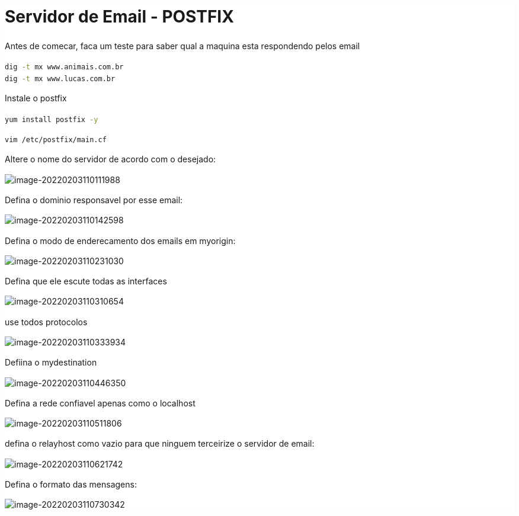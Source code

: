 # Servidor de Email - POSTFIX



Antes de comecar, faca um teste para saber qual a maquina esta respondendo pelos email

````bash
dig -t mx www.animais.com.br
dig -t mx www.lucas.com.br
````

Instale o postfix

````bash
yum install postfix -y
````

````bash
vim /etc/postfix/main.cf
````

Altere o nome do servidor de acordo com o desejado:

![image-20220203110111988](C:\Users\lucas\AppData\Roaming\Typora\typora-user-images\image-20220203110111988.png)

Defina o dominio responsavel por esse email:

![image-20220203110142598](C:\Users\lucas\AppData\Roaming\Typora\typora-user-images\image-20220203110142598.png)

Defina o modo de enderecamento dos emails em myorigin:

![image-20220203110231030](C:\Users\lucas\AppData\Roaming\Typora\typora-user-images\image-20220203110231030.png)

Defina que ele escute todas as interfaces 

![image-20220203110310654](C:\Users\lucas\AppData\Roaming\Typora\typora-user-images\image-20220203110310654.png)

use todos protocolos

![image-20220203110333934](C:\Users\lucas\AppData\Roaming\Typora\typora-user-images\image-20220203110333934.png)

Defiina o mydestination

![image-20220203110446350](C:\Users\lucas\AppData\Roaming\Typora\typora-user-images\image-20220203110446350.png)

Defina a rede confiavel apenas como o localhost

![image-20220203110511806](C:\Users\lucas\AppData\Roaming\Typora\typora-user-images\image-20220203110511806.png)

defina o relayhost como vazio para que ninguem terceirize o servidor de email:

![image-20220203110621742](C:\Users\lucas\AppData\Roaming\Typora\typora-user-images\image-20220203110621742.png)

Defina o formato das mensagens:

 ![image-20220203110730342](C:\Users\lucas\AppData\Roaming\Typora\typora-user-images\image-20220203110730342.png)
